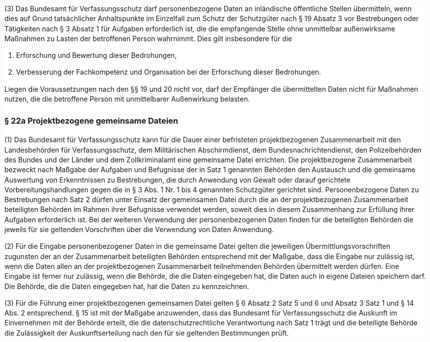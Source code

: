 (3) Das Bundesamt für Verfassungsschutz darf personenbezogene Daten an
inländische öffentliche Stellen übermitteln, wenn dies auf Grund
tatsächlicher Anhaltspunkte im Einzelfall zum Schutz der Schutzgüter
nach § 19 Absatz 3 vor Bestrebungen oder Tätigkeiten nach § 3 Absatz 1
für Aufgaben erforderlich ist, die die empfangende Stelle ohne
unmittelbar außenwirksame Maßnahmen zu Lasten der betroffenen Person
wahrnimmt. Dies gilt insbesondere für die

1.  Erforschung und Bewertung dieser Bedrohungen,


2.  Verbesserung der Fachkompetenz und Organisation bei der Erforschung
    dieser Bedrohungen.



Liegen die Voraussetzungen nach den §§ 19 und 20 nicht vor, darf der
Empfänger die übermittelten Daten nicht für Maßnahmen nutzen, die die
betroffene Person mit unmittelbarer Außenwirkung belasten.


### § 22a Projektbezogene gemeinsame Dateien

(1) Das Bundesamt für Verfassungsschutz kann für die Dauer einer
befristeten projektbezogenen Zusammenarbeit mit den Landesbehörden für
Verfassungsschutz, dem Militärischen Abschirmdienst, dem
Bundesnachrichtendienst, den Polizeibehörden des Bundes und der Länder
und dem Zollkriminalamt eine gemeinsame Datei errichten. Die
projektbezogene Zusammenarbeit bezweckt nach Maßgabe der Aufgaben und
Befugnisse der in Satz 1 genannten Behörden den Austausch und die
gemeinsame Auswertung von Erkenntnissen zu Bestrebungen, die durch
Anwendung von Gewalt oder darauf gerichtete Vorbereitungshandlungen
gegen die in § 3 Abs. 1 Nr. 1 bis 4 genannten Schutzgüter gerichtet
sind. Personenbezogene Daten zu Bestrebungen nach Satz 2 dürfen unter
Einsatz der gemeinsamen Datei durch die an der projektbezogenen
Zusammenarbeit beteiligten Behörden im Rahmen ihrer Befugnisse
verwendet werden, soweit dies in diesem Zusammenhang zur Erfüllung
ihrer Aufgaben erforderlich ist. Bei der weiteren Verwendung der
personenbezogenen Daten finden für die beteiligten Behörden die
jeweils für sie geltenden Vorschriften über die Verwendung von Daten
Anwendung.

(2) Für die Eingabe personenbezogener Daten in die gemeinsame Datei
gelten die jeweiligen Übermittlungsvorschriften zugunsten der an der
Zusammenarbeit beteiligten Behörden entsprechend mit der Maßgabe, dass
die Eingabe nur zulässig ist, wenn die Daten allen an der
projektbezogenen Zusammenarbeit teilnehmenden Behörden übermittelt
werden dürfen. Eine Eingabe ist ferner nur zulässig, wenn die Behörde,
die die Daten eingegeben hat, die Daten auch in eigene Dateien
speichern darf. Die Behörde, die die Daten eingegeben hat, hat die
Daten zu kennzeichnen.

(3) Für die Führung einer projektbezogenen gemeinsamen Datei gelten
§ 6 Absatz 2 Satz 5 und 6 und Absatz 3 Satz 1 und § 14 Abs. 2
entsprechend. § 15 ist mit der Maßgabe anzuwenden, dass das Bundesamt
für Verfassungsschutz die Auskunft im Einvernehmen mit der Behörde
erteilt, die die datenschutzrechtliche Verantwortung nach Satz 1 trägt
und die beteiligte Behörde die Zulässigkeit der Auskunftserteilung
nach den für sie geltenden Bestimmungen prüft.
